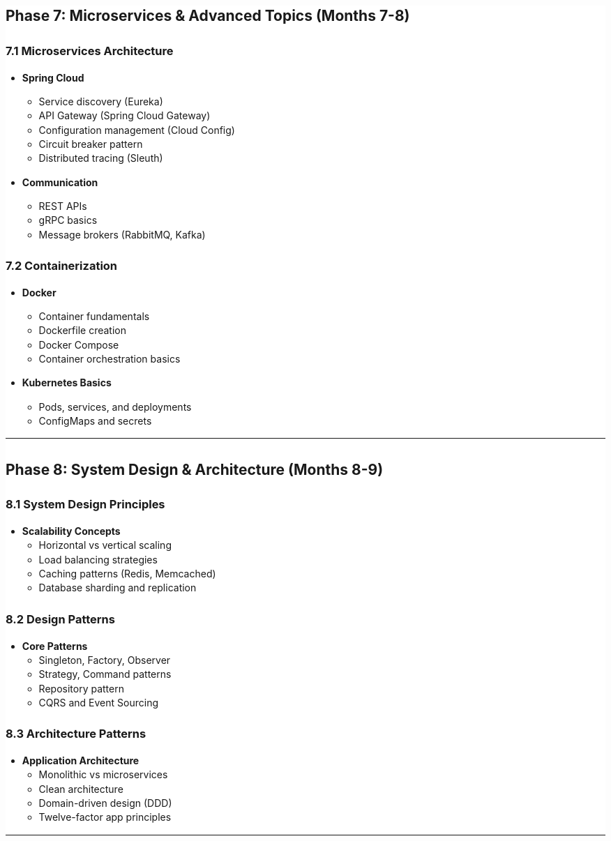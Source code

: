 ## **Phase 7: Microservices & Advanced Topics (Months 7-8)**

### **7.1 Microservices Architecture**
- **Spring Cloud**
  - Service discovery (Eureka)
  - API Gateway (Spring Cloud Gateway)
  - Configuration management (Cloud Config)
  - Circuit breaker pattern
  - Distributed tracing (Sleuth)

- **Communication**
  - REST APIs
  - gRPC basics
  - Message brokers (RabbitMQ, Kafka)

### **7.2 Containerization**
- **Docker**
  - Container fundamentals
  - Dockerfile creation
  - Docker Compose
  - Container orchestration basics

- **Kubernetes Basics**
  - Pods, services, and deployments
  - ConfigMaps and secrets

---

## **Phase 8: System Design & Architecture (Months 8-9)**

### **8.1 System Design Principles**
- **Scalability Concepts**
  - Horizontal vs vertical scaling
  - Load balancing strategies
  - Caching patterns (Redis, Memcached)
  - Database sharding and replication

### **8.2 Design Patterns**
- **Core Patterns**
  - Singleton, Factory, Observer
  - Strategy, Command patterns
  - Repository pattern
  - CQRS and Event Sourcing

### **8.3 Architecture Patterns**
- **Application Architecture**
  - Monolithic vs microservices
  - Clean architecture
  - Domain-driven design (DDD)
  - Twelve-factor app principles

---